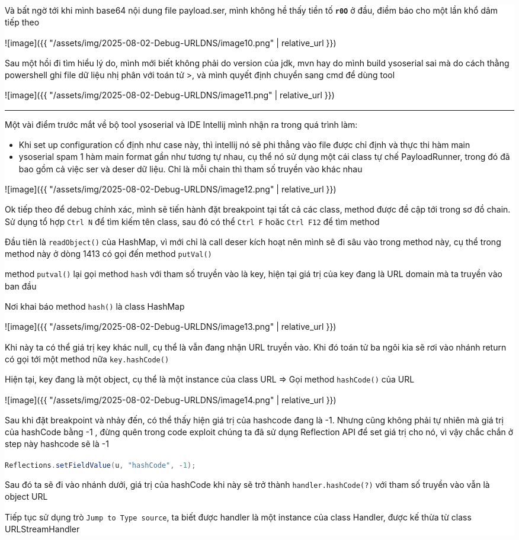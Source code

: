 Và bất ngờ tới khi mình base64 nội dung file payload.ser, mình không hề thấy tiền tố **`r0O`** ở đầu, điềm báo cho một lần khổ dâm tiếp theo

![image]({{ "/assets/img/2025-08-02-Debug-URLDNS/image10.png" | relative_url }})

Sau một hồi đi tìm hiểu lý do, mình mới biết không phải do version của jdk, mvn hay do mình build ysoserial sai mà do cách thằng powershell ghi file dữ liệu nhị phân với toán tử >, và mình quyết định chuyển sang cmd để dùng tool

![image]({{ "/assets/img/2025-08-02-Debug-URLDNS/image11.png" | relative_url }})

---

Một vài điểm trước mắt về bộ tool ysoserial và IDE Intellij mình nhận ra trong quá trình làm:
- Khi set up configuration cố định như case này, thì intellij nó sẽ phi thẳng vào file được chỉ định và thực thi hàm main 
- ysoserial spam 1 hàm main format gần như tương tự nhau, cụ thể nó sử dụng một cái class tự chế PayloadRunner, trong đó đã bao gồm cả việc ser và deser dữ liệu. Chỉ là mỗi chain thì tham số truyền vào khác nhau

![image]({{ "/assets/img/2025-08-02-Debug-URLDNS/image12.png" | relative_url }})


Ok tiếp theo để debug chính xác, mình sẽ tiến hành đặt breakpoint tại tất cả các class, method được đề cập tới trong sơ đồ chain. Sử dụng tổ hợp `Ctrl N` để tìm kiếm tên class, sau đó có thể `Ctrl F` hoăc `Ctrl F12` để tìm method

Đầu tiên là `readObject()` của HashMap, vì mới chỉ là call deser kích hoạt nên mình sẽ đi sâu vào trong method này, cụ thể trong method này ở dòng 1413 có gọi đến method `putVal()`

method `putval()` lại gọi method `hash` với tham số truyền vào là key, hiện tại giá trị của key đang là URL domain mà ta truyền vào ban đầu

Nơi khai báo method `hash()` là class HashMap

![image]({{ "/assets/img/2025-08-02-Debug-URLDNS/image13.png" | relative_url }})

Khi này ta có thể giá trị key khác null, cụ thể là vẫn đang nhận URL truyền vào. Khi đó toán tử ba ngôi kia sẽ rơi vào nhánh return có gọi tới một method nữa `key.hashCode()`

Hiện tại, key đang là một object, cụ thể là một instance của class URL => Gọi method `hashCode()` của URL

![image]({{ "/assets/img/2025-08-02-Debug-URLDNS/image14.png" | relative_url }})

Sau khi đặt breakpoint và nhảy đến, có thể thấy hiện giá trị của hashcode đang là -1. Nhưng cũng không phải tự nhiên mà giá trị của hashCode bằng -1 , đừng quên trong code exploit chúng ta đã sử dụng Reflection API để set giá trị cho nó, vì vậy chắc chắn ở step này hashcode sẽ là -1

```java
Reflections.setFieldValue(u, "hashCode", -1);
```

Sau đó ta sẽ đi vào nhánh dưới, giá trị của hashCode khi này sẽ trở thành `handler.hashCode(?)` với tham số truyền vào vẫn là object URL

Tiếp tục sử dụng trò `Jump to Type source`, ta biết được handler là một instance của class Handler, được kế thừa từ class URLStreamHandler
